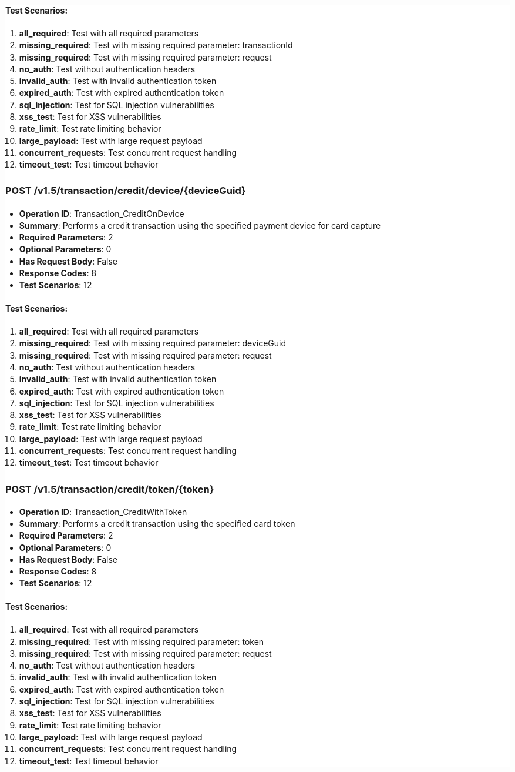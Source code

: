 #### Test Scenarios:
1. **all_required**: Test with all required parameters
2. **missing_required**: Test with missing required parameter: transactionId
3. **missing_required**: Test with missing required parameter: request
4. **no_auth**: Test without authentication headers
5. **invalid_auth**: Test with invalid authentication token
6. **expired_auth**: Test with expired authentication token
7. **sql_injection**: Test for SQL injection vulnerabilities
8. **xss_test**: Test for XSS vulnerabilities
9. **rate_limit**: Test rate limiting behavior
10. **large_payload**: Test with large request payload
11. **concurrent_requests**: Test concurrent request handling
12. **timeout_test**: Test timeout behavior

### POST /v1.5/transaction/credit/device/{deviceGuid}
- **Operation ID**: Transaction_CreditOnDevice
- **Summary**: Performs a credit transaction using the specified payment device for card capture
- **Required Parameters**: 2
- **Optional Parameters**: 0
- **Has Request Body**: False
- **Response Codes**: 8
- **Test Scenarios**: 12

#### Test Scenarios:
1. **all_required**: Test with all required parameters
2. **missing_required**: Test with missing required parameter: deviceGuid
3. **missing_required**: Test with missing required parameter: request
4. **no_auth**: Test without authentication headers
5. **invalid_auth**: Test with invalid authentication token
6. **expired_auth**: Test with expired authentication token
7. **sql_injection**: Test for SQL injection vulnerabilities
8. **xss_test**: Test for XSS vulnerabilities
9. **rate_limit**: Test rate limiting behavior
10. **large_payload**: Test with large request payload
11. **concurrent_requests**: Test concurrent request handling
12. **timeout_test**: Test timeout behavior

### POST /v1.5/transaction/credit/token/{token}
- **Operation ID**: Transaction_CreditWithToken
- **Summary**: Performs a credit transaction using the specified card token
- **Required Parameters**: 2
- **Optional Parameters**: 0
- **Has Request Body**: False
- **Response Codes**: 8
- **Test Scenarios**: 12

#### Test Scenarios:
1. **all_required**: Test with all required parameters
2. **missing_required**: Test with missing required parameter: token
3. **missing_required**: Test with missing required parameter: request
4. **no_auth**: Test without authentication headers
5. **invalid_auth**: Test with invalid authentication token
6. **expired_auth**: Test with expired authentication token
7. **sql_injection**: Test for SQL injection vulnerabilities
8. **xss_test**: Test for XSS vulnerabilities
9. **rate_limit**: Test rate limiting behavior
10. **large_payload**: Test with large request payload
11. **concurrent_requests**: Test concurrent request handling
12. **timeout_test**: Test timeout behavior
